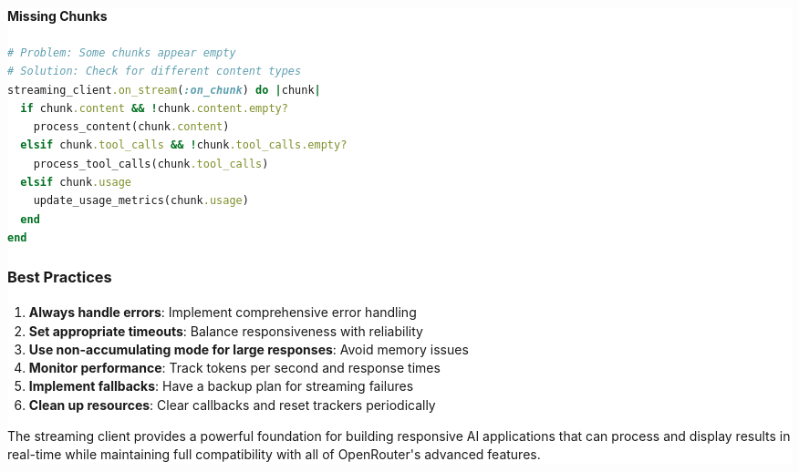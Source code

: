 #### Missing Chunks
```ruby
# Problem: Some chunks appear empty
# Solution: Check for different content types
streaming_client.on_stream(:on_chunk) do |chunk|
  if chunk.content && !chunk.content.empty?
    process_content(chunk.content)
  elsif chunk.tool_calls && !chunk.tool_calls.empty?
    process_tool_calls(chunk.tool_calls)
  elsif chunk.usage
    update_usage_metrics(chunk.usage)
  end
end
```

### Best Practices

1. **Always handle errors**: Implement comprehensive error handling
2. **Set appropriate timeouts**: Balance responsiveness with reliability
3. **Use non-accumulating mode for large responses**: Avoid memory issues
4. **Monitor performance**: Track tokens per second and response times
5. **Implement fallbacks**: Have a backup plan for streaming failures
6. **Clean up resources**: Clear callbacks and reset trackers periodically

The streaming client provides a powerful foundation for building responsive AI applications that can process and display results in real-time while maintaining full compatibility with all of OpenRouter's advanced features.